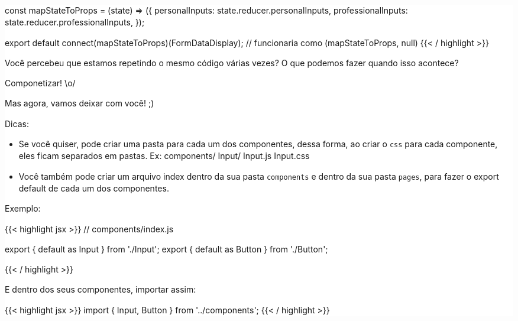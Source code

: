 const mapStateToProps = (state) => ({
  personalInputs: state.reducer.personalInputs,
  professionalInputs: state.reducer.professionalInputs,
});

export default connect(mapStateToProps)(FormDataDisplay);
// funcionaria como (mapStateToProps, null)
{{< / highlight >}}

Você percebeu que estamos repetindo o mesmo código várias vezes? O que podemos fazer quando isso acontece?

Componetizar! \o/

Mas agora, vamos deixar com você! ;)


Dicas:
- Se você quiser, pode criar uma pasta para cada um dos componentes, dessa forma, ao criar o `css` para cada componente, eles ficam separados em pastas. Ex: 
  components/
    Input/
      Input.js
      Input.css

- Você também pode criar um arquivo index dentro da sua pasta `components` e dentro da sua pasta `pages`, para fazer o export default de cada um dos componentes.

Exemplo:

{{< highlight jsx >}}
// components/index.js

export { default as Input } from './Input';
export { default as Button } from './Button';

{{< / highlight >}}

E dentro dos seus componentes, importar assim:

{{< highlight jsx >}}
import { Input, Button } from '../components';
{{< / highlight >}}